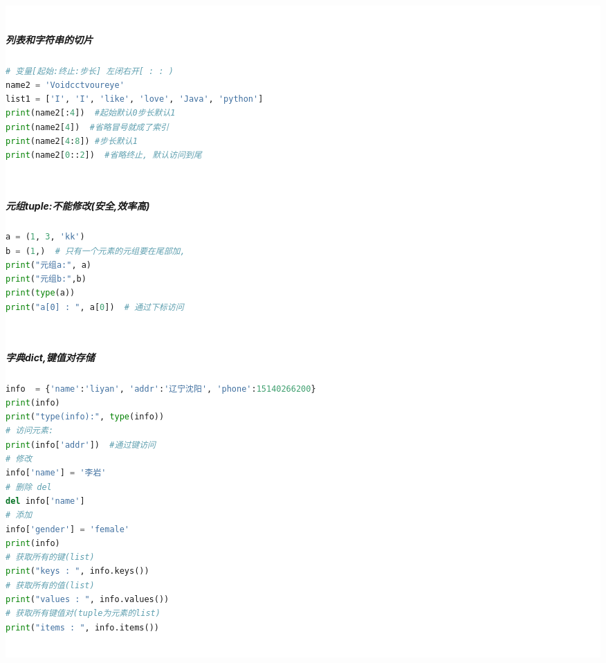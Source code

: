 </br>

##### 列表和字符串的切片
```python
# 变量[起始:终止:步长] 左闭右开[ : : )
name2 = 'Voidcctvoureye'
list1 = ['I', 'I', 'like', 'love', 'Java', 'python']
print(name2[:4])  #起始默认0步长默认1
print(name2[4])  #省略冒号就成了索引
print(name2[4:8]) #步长默认1
print(name2[0::2])  #省略终止, 默认访问到尾
```




</br>

##### 元组tuple:不能修改(安全,效率高)
```python
a = (1, 3, 'kk')
b = (1,)  # 只有一个元素的元组要在尾部加,
print("元组a:", a)
print("元组b:",b)
print(type(a))
print("a[0] : ", a[0])  # 通过下标访问
```




</br>

##### 字典dict,键值对存储
```python
info  = {'name':'liyan', 'addr':'辽宁沈阳', 'phone':15140266200}
print(info)
print("type(info):", type(info))
# 访问元素:
print(info['addr'])  #通过键访问
# 修改
info['name'] = '李岩'
# 删除 del
del info['name']
# 添加
info['gender'] = 'female'
print(info)
# 获取所有的键(list)
print("keys : ", info.keys())
# 获取所有的值(list)
print("values : ", info.values())
# 获取所有键值对(tuple为元素的list)
print("items : ", info.items())
```


</br>
